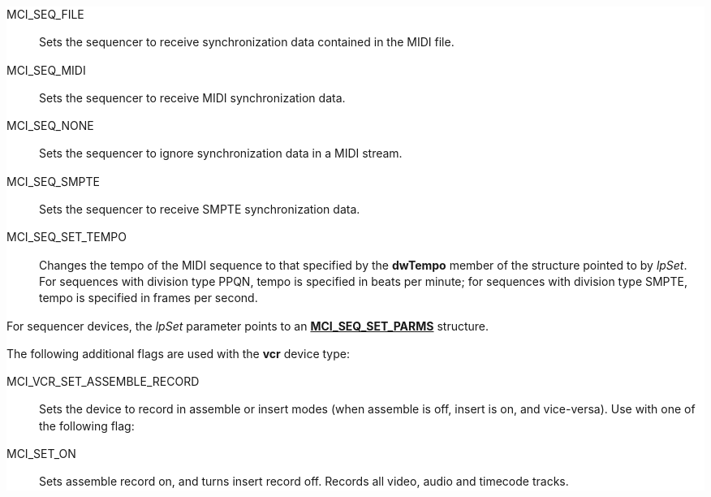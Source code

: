 </dd> <dt>

<span id="MCI_SEQ_FILE"></span><span id="mci_seq_file"></span>MCI\_SEQ\_FILE
</dt> <dd>

Sets the sequencer to receive synchronization data contained in the MIDI file.

</dd> <dt>

<span id="MCI_SEQ_MIDI"></span><span id="mci_seq_midi"></span>MCI\_SEQ\_MIDI
</dt> <dd>

Sets the sequencer to receive MIDI synchronization data.

</dd> <dt>

<span id="MCI_SEQ_NONE"></span><span id="mci_seq_none"></span>MCI\_SEQ\_NONE
</dt> <dd>

Sets the sequencer to ignore synchronization data in a MIDI stream.

</dd> <dt>

<span id="MCI_SEQ_SMPTE"></span><span id="mci_seq_smpte"></span>MCI\_SEQ\_SMPTE
</dt> <dd>

Sets the sequencer to receive SMPTE synchronization data.

</dd> <dt>

<span id="MCI_SEQ_SET_TEMPO"></span><span id="mci_seq_set_tempo"></span>MCI\_SEQ\_SET\_TEMPO
</dt> <dd>

Changes the tempo of the MIDI sequence to that specified by the **dwTempo** member of the structure pointed to by *lpSet*. For sequences with division type PPQN, tempo is specified in beats per minute; for sequences with division type SMPTE, tempo is specified in frames per second.

</dd> </dl>

For sequencer devices, the *lpSet* parameter points to an [**MCI\_SEQ\_SET\_PARMS**](mci-seq-set-parms.md) structure.

The following additional flags are used with the **vcr** device type:

<dl> <dt>

<span id="MCI_VCR_SET_ASSEMBLE_RECORD"></span><span id="mci_vcr_set_assemble_record"></span>MCI\_VCR\_SET\_ASSEMBLE\_RECORD
</dt> <dd>

Sets the device to record in assemble or insert modes (when assemble is off, insert is on, and vice-versa). Use with one of the following flag:

</dd> <dt>

<span id="MCI_SET_ON"></span><span id="mci_set_on"></span>MCI\_SET\_ON
</dt> <dd>

Sets assemble record on, and turns insert record off. Records all video, audio and timecode tracks.

</dd> <dt>
